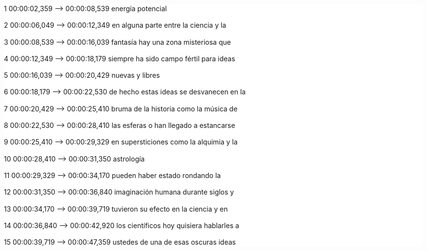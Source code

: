 1
00:00:02,359 --> 00:00:08,539
energía potencial

2
00:00:06,049 --> 00:00:12,349
en alguna parte entre la ciencia y la

3
00:00:08,539 --> 00:00:16,039
fantasía hay una zona misteriosa que

4
00:00:12,349 --> 00:00:18,179
siempre ha sido campo fértil para ideas

5
00:00:16,039 --> 00:00:20,429
nuevas y libres

6
00:00:18,179 --> 00:00:22,530
de hecho estas ideas se desvanecen en la

7
00:00:20,429 --> 00:00:25,410
bruma de la historia como la música de

8
00:00:22,530 --> 00:00:28,410
las esferas o han llegado a estancarse

9
00:00:25,410 --> 00:00:29,329
en supersticiones como la alquimia y la

10
00:00:28,410 --> 00:00:31,350
astrología

11
00:00:29,329 --> 00:00:34,170
pueden haber estado rondando la

12
00:00:31,350 --> 00:00:36,840
imaginación humana durante siglos y

13
00:00:34,170 --> 00:00:39,719
tuvieron su efecto en la ciencia y en

14
00:00:36,840 --> 00:00:42,920
los científicos hoy quisiera hablarles a

15
00:00:39,719 --> 00:00:47,359
ustedes de una de esas oscuras ideas
